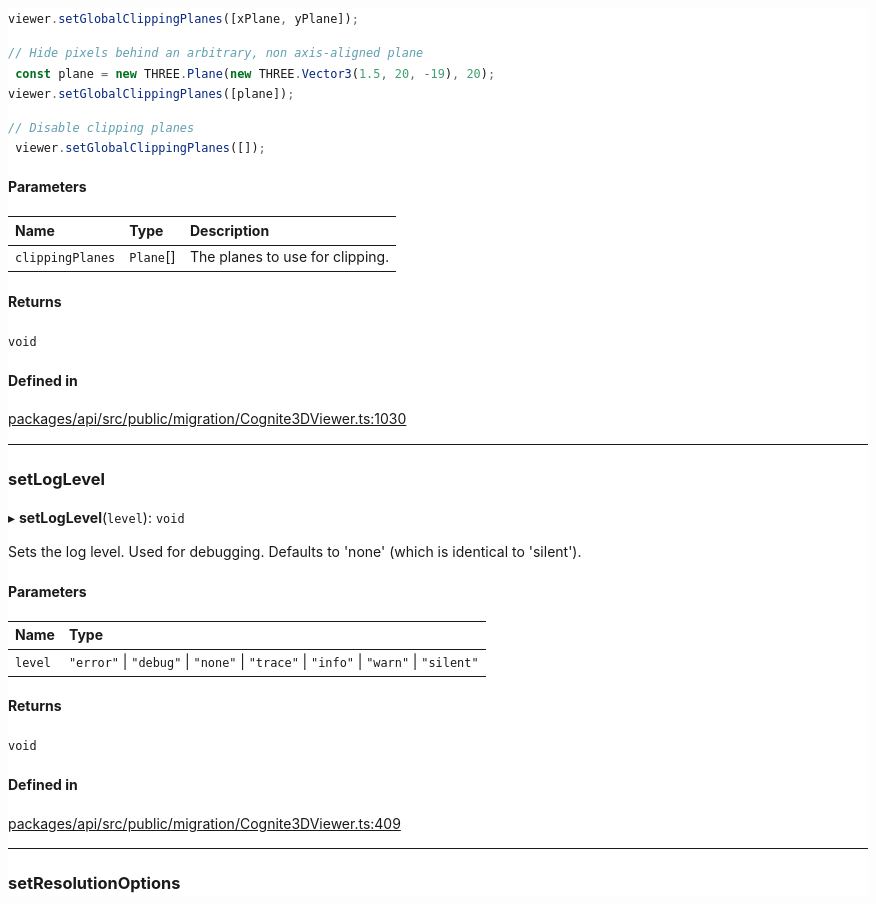 ```js
viewer.setGlobalClippingPlanes([xPlane, yPlane]);
```
```js
// Hide pixels behind an arbitrary, non axis-aligned plane
 const plane = new THREE.Plane(new THREE.Vector3(1.5, 20, -19), 20);
viewer.setGlobalClippingPlanes([plane]);
```
```js
// Disable clipping planes
 viewer.setGlobalClippingPlanes([]);
```

#### Parameters

| Name | Type | Description |
| :------ | :------ | :------ |
| `clippingPlanes` | `Plane`[] | The planes to use for clipping. |

#### Returns

`void`

#### Defined in

[packages/api/src/public/migration/Cognite3DViewer.ts:1030](https://github.com/cognitedata/reveal/blob/e9e26d38/viewer/packages/api/src/public/migration/Cognite3DViewer.ts#L1030)

___

### setLogLevel

▸ **setLogLevel**(`level`): `void`

Sets the log level. Used for debugging.
Defaults to 'none' (which is identical to 'silent').

#### Parameters

| Name | Type |
| :------ | :------ |
| `level` | ``"error"`` \| ``"debug"`` \| ``"none"`` \| ``"trace"`` \| ``"info"`` \| ``"warn"`` \| ``"silent"`` |

#### Returns

`void`

#### Defined in

[packages/api/src/public/migration/Cognite3DViewer.ts:409](https://github.com/cognitedata/reveal/blob/e9e26d38/viewer/packages/api/src/public/migration/Cognite3DViewer.ts#L409)

___

### setResolutionOptions
